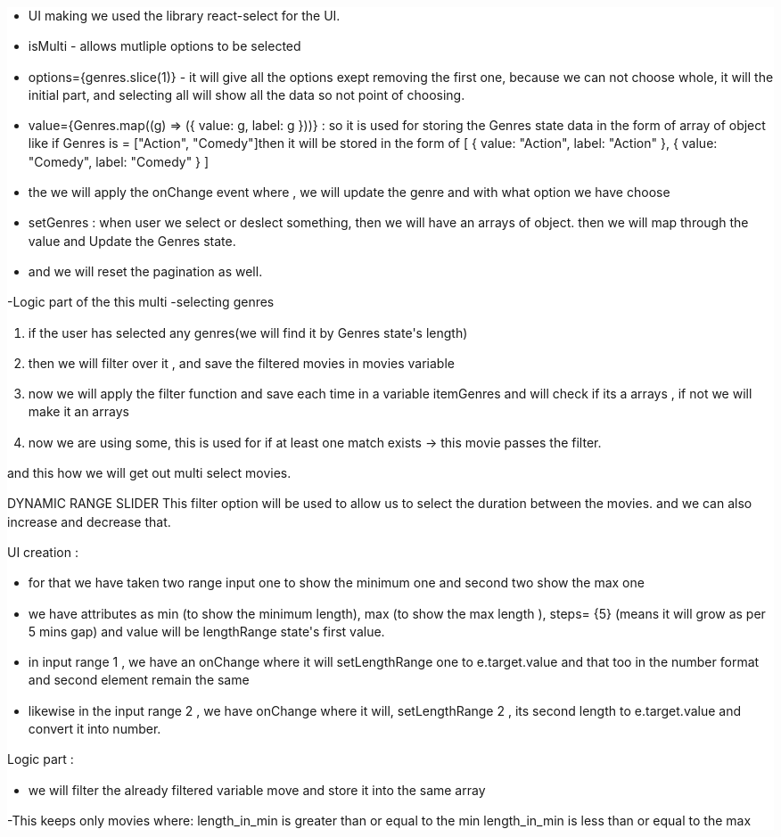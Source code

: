 - UI making 
we used the library react-select for the UI. 
- isMulti - allows mutliple options to be selected 
- options={genres.slice(1)}  - it will give all the options exept removing the first one, because we can not choose whole, it will the initial part, and selecting all will show all the data so not point of choosing. 
- value={Genres.map((g) => ({ value: g, label: g }))} : 
so it is used for storing the Genres state data in the form of array of object like if Genres is = ["Action", "Comedy"]then it will be stored in the form of 
[
  { value: "Action", label: "Action" },
  { value: "Comedy", label: "Comedy" }
]
- the we will apply the onChange event where , we will update the genre and with what option we have choose 
- setGenres : when user we select or deslect something, then we will have an arrays of object. then we will map through the value and Update the Genres state. 

- and we will reset the pagination as well. 


-Logic part of the this multi -selecting genres 
1. if the user has selected any genres(we will find it by Genres state's length)

2. then we will filter over it , and save the filtered movies in movies variable 

3. now we will apply the filter function and save each time in a variable itemGenres and will check if its a arrays , if not we will make it an arrays 

4. now we are using some, this is used for if at least one match exists → this movie passes the filter.

and this how we will get out multi select movies. 


DYNAMIC RANGE SLIDER 
This filter option will be used to allow us to select the duration between the movies. and we can also increase and decrease that. 

UI creation : 
- for that we have taken two range input one to show the minimum one and second two show the max one 

- we have attributes as min (to show the minimum length), max (to show the max length ), steps= {5} (means it will grow as per 5 mins gap) and value will be lengthRange state's first value. 

- in input range 1 , we have an onChange where it will setLengthRange one to e.target.value and that too in the number format and second element remain the same 

- likewise in the input range 2 , we have onChange where it will, setLengthRange 2 , its second length to e.target.value and convert it into number. 


Logic part :
- we will filter the already filtered variable move and store it into the same array

-This keeps only movies where:
length_in_min is greater than or equal to the min
length_in_min is less than or equal to the max
